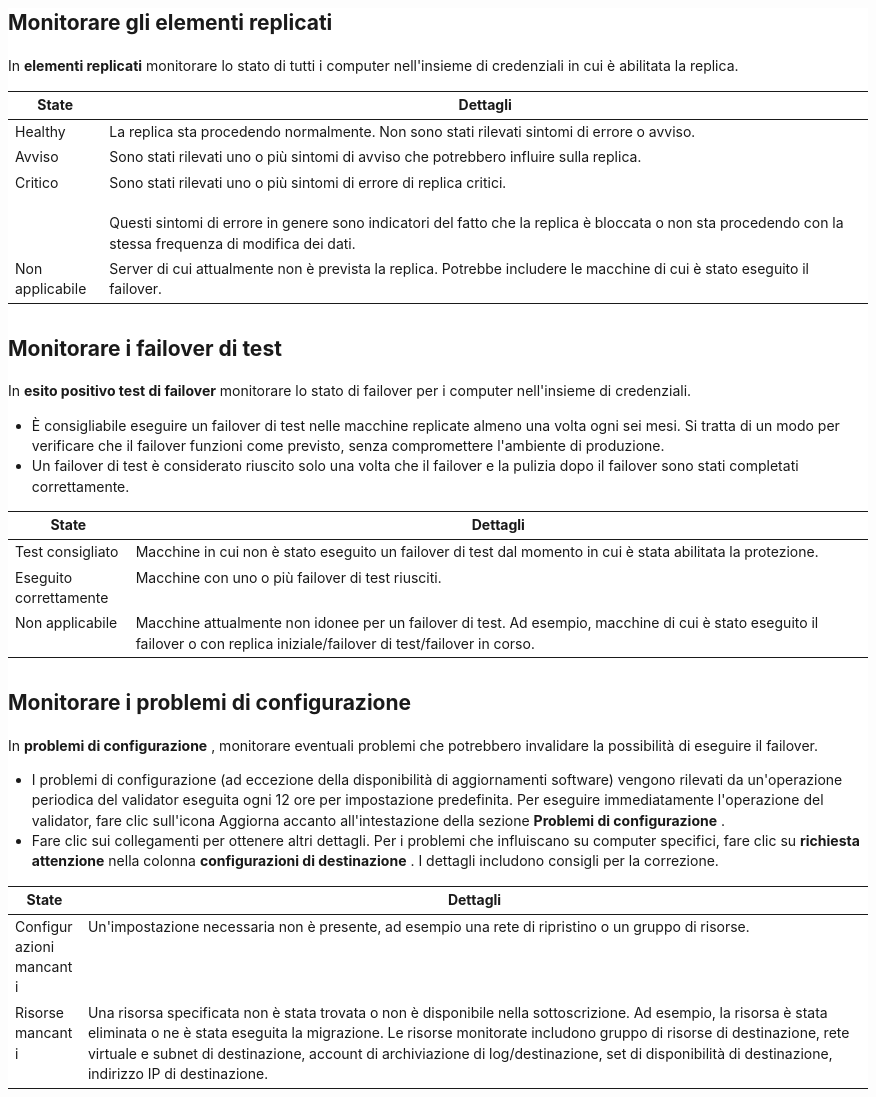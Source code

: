## <a name="monitor-replicated-items"></a>Monitorare gli elementi replicati

In **elementi replicati** monitorare lo stato di tutti i computer nell'insieme di credenziali in cui è abilitata la replica.

**State** | **Dettagli**
--- | ---
Healthy | La replica sta procedendo normalmente. Non sono stati rilevati sintomi di errore o avviso.
Avviso | Sono stati rilevati uno o più sintomi di avviso che potrebbero influire sulla replica.
Critico | Sono stati rilevati uno o più sintomi di errore di replica critici.<br/><br/> Questi sintomi di errore in genere sono indicatori del fatto che la replica è bloccata o non sta procedendo con la stessa frequenza di modifica dei dati.
Non applicabile | Server di cui attualmente non è prevista la replica. Potrebbe includere le macchine di cui è stato eseguito il failover.

## <a name="monitor-test-failovers"></a>Monitorare i failover di test

In **esito positivo test di failover** monitorare lo stato di failover per i computer nell'insieme di credenziali.

- È consigliabile eseguire un failover di test nelle macchine replicate almeno una volta ogni sei mesi. Si tratta di un modo per verificare che il failover funzioni come previsto, senza compromettere l'ambiente di produzione. 
- Un failover di test è considerato riuscito solo una volta che il failover e la pulizia dopo il failover sono stati completati correttamente.

**State** | **Dettagli**
--- | ---
Test consigliato | Macchine in cui non è stato eseguito un failover di test dal momento in cui è stata abilitata la protezione.
Eseguito correttamente | Macchine con uno o più failover di test riusciti.
Non applicabile | Macchine attualmente non idonee per un failover di test. Ad esempio, macchine di cui è stato eseguito il failover o con replica iniziale/failover di test/failover in corso.

## <a name="monitor-configuration-issues"></a>Monitorare i problemi di configurazione

In **problemi di configurazione** , monitorare eventuali problemi che potrebbero invalidare la possibilità di eseguire il failover.

- I problemi di configurazione (ad eccezione della disponibilità di aggiornamenti software) vengono rilevati da un'operazione periodica del validator eseguita ogni 12 ore per impostazione predefinita. Per eseguire immediatamente l'operazione del validator, fare clic sull'icona Aggiorna accanto all'intestazione della sezione **Problemi di configurazione** .
- Fare clic sui collegamenti per ottenere altri dettagli. Per i problemi che influiscano su computer specifici, fare clic su **richiesta attenzione** nella colonna **configurazioni di destinazione** . I dettagli includono consigli per la correzione.

**State** | **Dettagli**
--- | ---
Configurazioni mancanti | Un'impostazione necessaria non è presente, ad esempio una rete di ripristino o un gruppo di risorse.
Risorse mancanti | Una risorsa specificata non è stata trovata o non è disponibile nella sottoscrizione. Ad esempio, la risorsa è stata eliminata o ne è stata eseguita la migrazione. Le risorse monitorate includono gruppo di risorse di destinazione, rete virtuale e subnet di destinazione, account di archiviazione di log/destinazione, set di disponibilità di destinazione, indirizzo IP di destinazione.